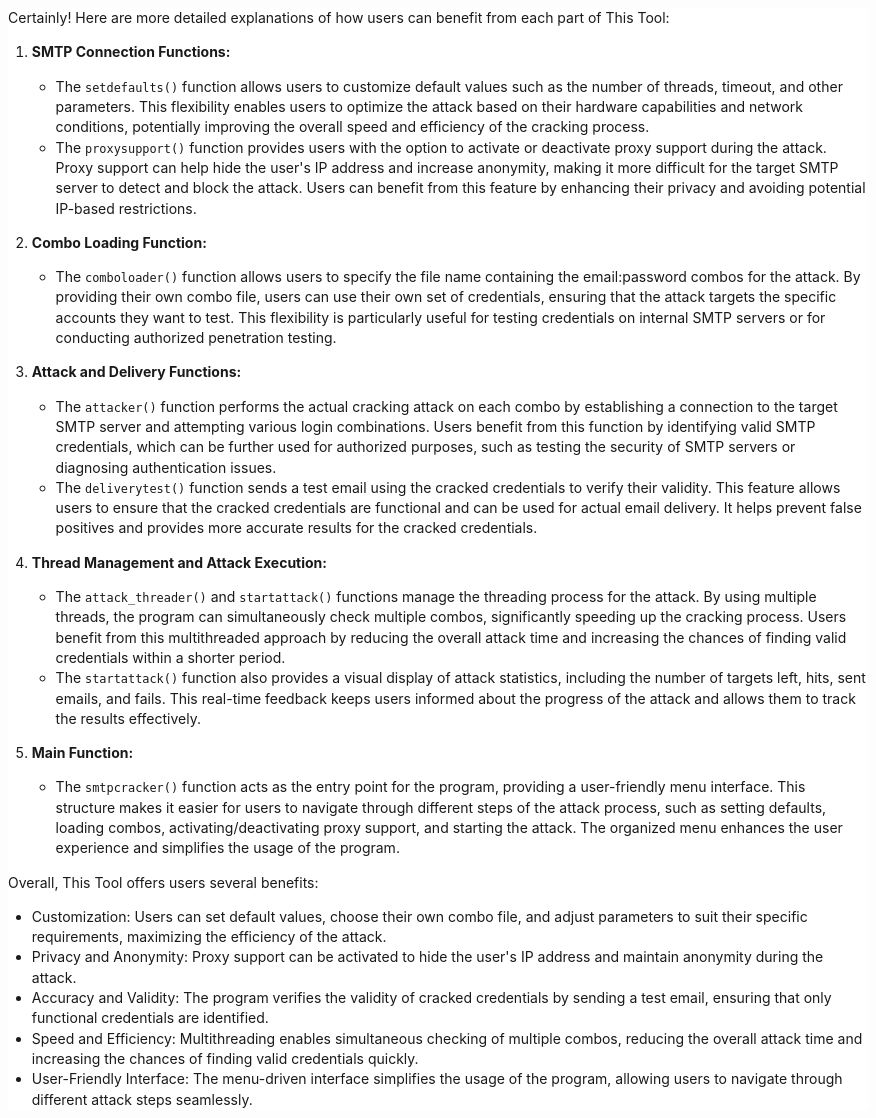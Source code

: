 #
#
#
#
#



Certainly! Here are more detailed explanations of how users can benefit from each part of This Tool:

1. **SMTP Connection Functions:**
   - The `setdefaults()` function allows users to customize default values such as the number of threads, timeout, and other parameters. This flexibility enables users to optimize the attack based on their hardware capabilities and network conditions, potentially improving the overall speed and efficiency of the cracking process.
   - The `proxysupport()` function provides users with the option to activate or deactivate proxy support during the attack. Proxy support can help hide the user's IP address and increase anonymity, making it more difficult for the target SMTP server to detect and block the attack. Users can benefit from this feature by enhancing their privacy and avoiding potential IP-based restrictions.

2. **Combo Loading Function:**
   - The `comboloader()` function allows users to specify the file name containing the email:password combos for the attack. By providing their own combo file, users can use their own set of credentials, ensuring that the attack targets the specific accounts they want to test. This flexibility is particularly useful for testing credentials on internal SMTP servers or for conducting authorized penetration testing.

3. **Attack and Delivery Functions:**
   - The `attacker()` function performs the actual cracking attack on each combo by establishing a connection to the target SMTP server and attempting various login combinations. Users benefit from this function by identifying valid SMTP credentials, which can be further used for authorized purposes, such as testing the security of SMTP servers or diagnosing authentication issues.
   - The `deliverytest()` function sends a test email using the cracked credentials to verify their validity. This feature allows users to ensure that the cracked credentials are functional and can be used for actual email delivery. It helps prevent false positives and provides more accurate results for the cracked credentials.

4. **Thread Management and Attack Execution:**
   - The `attack_threader()` and `startattack()` functions manage the threading process for the attack. By using multiple threads, the program can simultaneously check multiple combos, significantly speeding up the cracking process. Users benefit from this multithreaded approach by reducing the overall attack time and increasing the chances of finding valid credentials within a shorter period.
   - The `startattack()` function also provides a visual display of attack statistics, including the number of targets left, hits, sent emails, and fails. This real-time feedback keeps users informed about the progress of the attack and allows them to track the results effectively.

5. **Main Function:**
   - The `smtpcracker()` function acts as the entry point for the program, providing a user-friendly menu interface. This structure makes it easier for users to navigate through different steps of the attack process, such as setting defaults, loading combos, activating/deactivating proxy support, and starting the attack. The organized menu enhances the user experience and simplifies the usage of the program.

Overall, This Tool offers users several benefits:
- Customization: Users can set default values, choose their own combo file, and adjust parameters to suit their specific requirements, maximizing the efficiency of the attack.
- Privacy and Anonymity: Proxy support can be activated to hide the user's IP address and maintain anonymity during the attack.
- Accuracy and Validity: The program verifies the validity of cracked credentials by sending a test email, ensuring that only functional credentials are identified.
- Speed and Efficiency: Multithreading enables simultaneous checking of multiple combos, reducing the overall attack time and increasing the chances of finding valid credentials quickly.
- User-Friendly Interface: The menu-driven interface simplifies the usage of the program, allowing users to navigate through different attack steps seamlessly.
